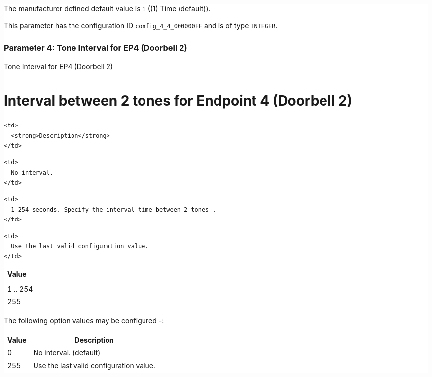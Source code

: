 The manufacturer defined default value is ```1``` ((1) Time (default)).

This parameter has the configuration ID ```config_4_4_000000FF``` and is of type ```INTEGER```.


### Parameter 4: Tone Interval for EP4 (Doorbell 2)

Tone Interval for EP4 (Doorbell 2)
# Interval between 2 tones for Endpoint 4 (Doorbell 2)

<table>
  <tr>
    <td>
      <strong>Value</strong>
    </td>
    
    <td>
      <strong>Description</strong>
    </td>
  </tr>
  
  <tr>
    <td>
    </td>
    
    <td>
      No interval.
    </td>
  </tr>
  
  <tr>
    <td>
      1 .. 254
    </td>
    
    <td>
      1-254 seconds. Specify the interval time between 2 tones .
    </td>
  </tr>
  
  <tr>
    <td>
      255
    </td>
    
    <td>
      Use the last valid configuration value.
    </td>
  </tr>
</table>
The following option values may be configured -:

| Value  | Description |
|--------|-------------|
| 0 | No interval. (default) |
| 255 | Use the last valid configuration value. |

